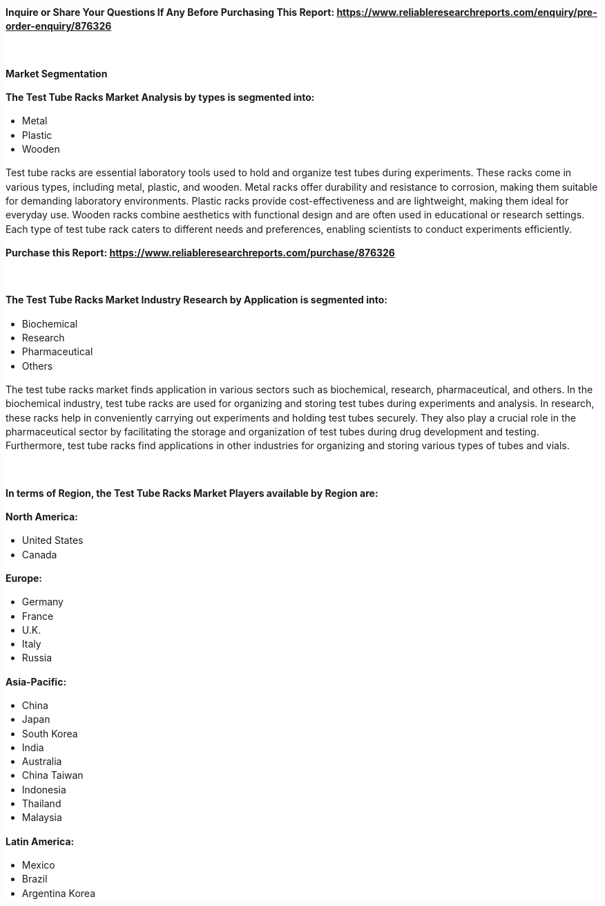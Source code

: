 <p><strong>Inquire or Share Your Questions If Any Before Purchasing This Report: <a href="https://www.reliableresearchreports.com/enquiry/pre-order-enquiry/876326">https://www.reliableresearchreports.com/enquiry/pre-order-enquiry/876326</a></strong></p>
<p>&nbsp;</p>
<p><strong>Market Segmentation</strong></p>
<p><strong>The Test Tube Racks Market Analysis by types is segmented into:</strong></p>
<p><ul><li>Metal</li><li>Plastic</li><li>Wooden</li></ul></p>
<p><p>Test tube racks are essential laboratory tools used to hold and organize test tubes during experiments. These racks come in various types, including metal, plastic, and wooden. Metal racks offer durability and resistance to corrosion, making them suitable for demanding laboratory environments. Plastic racks provide cost-effectiveness and are lightweight, making them ideal for everyday use. Wooden racks combine aesthetics with functional design and are often used in educational or research settings. Each type of test tube rack caters to different needs and preferences, enabling scientists to conduct experiments efficiently.</p></p>
<p><strong>Purchase this Report:&nbsp;<a href="https://www.reliableresearchreports.com/purchase/876326">https://www.reliableresearchreports.com/purchase/876326</a></strong></p>
<p>&nbsp;</p>
<p><strong>The Test Tube Racks Market Industry Research by Application is segmented into:</strong></p>
<p><ul><li>Biochemical</li><li>Research</li><li>Pharmaceutical</li><li>Others</li></ul></p>
<p><p>The test tube racks market finds application in various sectors such as biochemical, research, pharmaceutical, and others. In the biochemical industry, test tube racks are used for organizing and storing test tubes during experiments and analysis. In research, these racks help in conveniently carrying out experiments and holding test tubes securely. They also play a crucial role in the pharmaceutical sector by facilitating the storage and organization of test tubes during drug development and testing. Furthermore, test tube racks find applications in other industries for organizing and storing various types of tubes and vials.</p></p>
<p>&nbsp;</p>
<p><strong>In terms of Region, the Test Tube Racks Market Players available by Region are:</strong></p>
<p>
    <p> <strong> North America: </strong>
        <ul>
            <li>United States</li>
            <li>Canada</li>
        </ul>
        </p> 
    <p> <strong> Europe: </strong>
        <ul>
            <li>Germany</li>
            <li>France</li>
            <li>U.K.</li>
            <li>Italy</li>
            <li>Russia</li>
        </ul>
        </p> 
    <p> <strong> Asia-Pacific: </strong>
        <ul>
            <li>China</li>
            <li>Japan</li>
            <li>South Korea</li>
            <li>India</li>
            <li>Australia</li>
            <li>China Taiwan</li>
            <li>Indonesia</li>
            <li>Thailand</li>
            <li>Malaysia</li>
        </ul>
        </p> 
    <p> <strong> Latin America: </strong>
        <ul>
            <li>Mexico</li>
            <li>Brazil</li>
            <li>Argentina Korea</li>